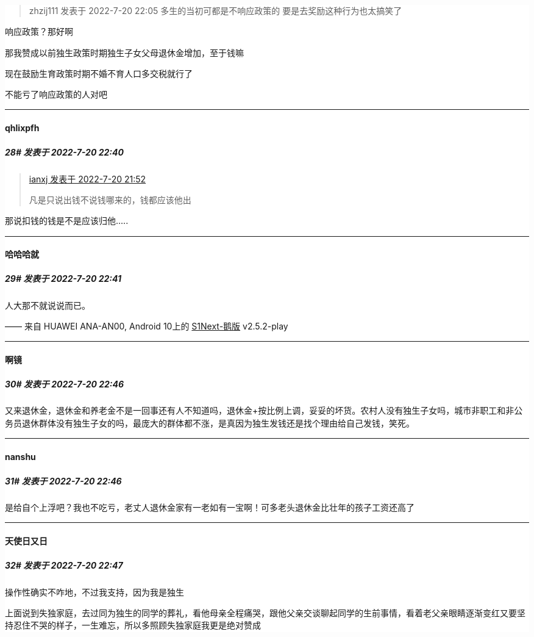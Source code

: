 <blockquote>zhzij111 发表于 2022-7-20 22:05
多生的当初可都是不响应政策的 要是去奖励这种行为也太搞笑了</blockquote>
响应政策？那好啊

那我赞成以前独生政策时期独生子女父母退休金增加，至于钱嘛

现在鼓励生育政策时期不婚不育人口多交税就行了

不能亏了响应政策的人对吧

*****

####  qhlixpfh  
##### 28#       发表于 2022-7-20 22:40

<blockquote><a href="httphttps://bbs.saraba1st.com/2b/forum.php?mod=redirect&amp;goto=findpost&amp;pid=56727554&amp;ptid=2082271" target="_blank">ianxj 发表于 2022-7-20 21:52</a>

凡是只说出钱不说钱哪来的，钱都应该他出</blockquote>
那说扣钱的钱是不是应该归他.....

*****

####  哈哈哈就  
##### 29#       发表于 2022-7-20 22:41

人大那不就说说而已。

—— 来自 HUAWEI ANA-AN00, Android 10上的 [S1Next-鹅版](https://github.com/ykrank/S1-Next/releases) v2.5.2-play

*****

####  啊镜  
##### 30#       发表于 2022-7-20 22:46

又来退休金，退休金和养老金不是一回事还有人不知道吗，退休金+按比例上调，妥妥的坏货。农村人没有独生子女吗，城市非职工和非公务员退休群体没有独生子女的吗，最庞大的群体都不涨，是真因为独生发钱还是找个理由给自己发钱，笑死。



*****

####  nanshu  
##### 31#       发表于 2022-7-20 22:46

是给自个上浮吧？我也不吃亏，老丈人退休金家有一老如有一宝啊！可多老头退休金比壮年的孩子工资还高了

*****

####  天使日又日  
##### 32#       发表于 2022-7-20 22:47

操作性确实不咋地，不过我支持，因为我是独生

上面说到失独家庭，去过同为独生的同学的葬礼，看他母亲全程痛哭，跟他父亲交谈聊起同学的生前事情，看着老父亲眼睛逐渐变红又要坚持忍住不哭的样子，一生难忘，所以多照顾失独家庭我更是绝对赞成

